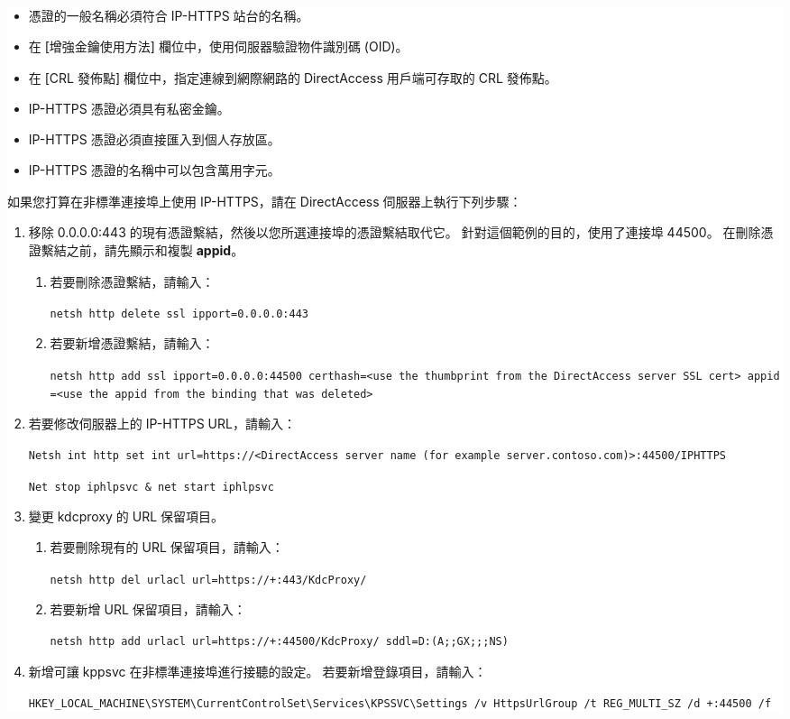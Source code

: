 -   憑證的一般名稱必須符合 IP-HTTPS 站台的名稱。

-   在 [增強金鑰使用方法] 欄位中，使用伺服器驗證物件識別碼 (OID)。

-   在 [CRL 發佈點] 欄位中，指定連線到網際網路的 DirectAccess 用戶端可存取的 CRL 發佈點。

-   IP-HTTPS 憑證必須具有私密金鑰。

-   IP-HTTPS 憑證必須直接匯入到個人存放區。

-   IP-HTTPS 憑證的名稱中可以包含萬用字元。

如果您打算在非標準連接埠上使用 IP-HTTPS，請在 DirectAccess 伺服器上執行下列步驟：

1.  移除 0.0.0.0:443 的現有憑證繫結，然後以您所選連接埠的憑證繫結取代它。 針對這個範例的目的，使用了連接埠 44500。 在刪除憑證繫結之前，請先顯示和複製 **appid**。

    1.  若要刪除憑證繫結，請輸入：

        ```
        netsh http delete ssl ipport=0.0.0.0:443
        ```

    2.  若要新增憑證繫結，請輸入：

        ```
        netsh http add ssl ipport=0.0.0.0:44500 certhash=<use the thumbprint from the DirectAccess server SSL cert> appid=<use the appid from the binding that was deleted>
        ```

2.  若要修改伺服器上的 IP-HTTPS URL，請輸入：

    ```
    Netsh int http set int url=https://<DirectAccess server name (for example server.contoso.com)>:44500/IPHTTPS
    ```

    ```
    Net stop iphlpsvc & net start iphlpsvc
    ```

3.  變更 kdcproxy 的 URL 保留項目。

    1.  若要刪除現有的 URL 保留項目，請輸入：

        ```
        netsh http del urlacl url=https://+:443/KdcProxy/
        ```

    2.  若要新增 URL 保留項目，請輸入：

        ```
        netsh http add urlacl url=https://+:44500/KdcProxy/ sddl=D:(A;;GX;;;NS)
        ```

4.  新增可讓 kppsvc 在非標準連接埠進行接聽的設定。 若要新增登錄項目，請輸入：

    ```
    HKEY_LOCAL_MACHINE\SYSTEM\CurrentControlSet\Services\KPSSVC\Settings /v HttpsUrlGroup /t REG_MULTI_SZ /d +:44500 /f
    ```
